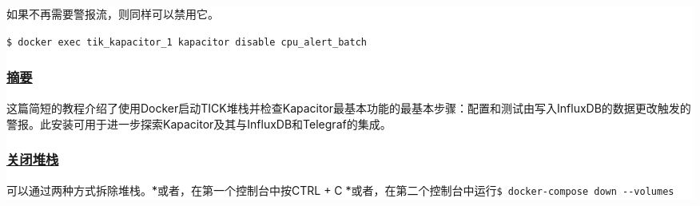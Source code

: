 如果不再需要警报流，则同样可以禁用它。

```
$ docker exec tik_kapacitor_1 kapacitor disable cpu_alert_batch
```

### [摘要](https://docs.influxdata.com/kapacitor/v1.5/introduction/install-docker/#summary)

这篇简短的教程介绍了使用Docker启动TICK堆栈并检查Kapacitor最基本功能的最基本步骤：配置和测试由写入InfluxDB的数据更改触发的警报。此安装可用于进一步探索Kapacitor及其与InfluxDB和Telegraf的集成。

### [关闭堆栈](https://docs.influxdata.com/kapacitor/v1.5/introduction/install-docker/#shutting-down-the-stack)

可以通过两种方式拆除堆栈。*或者，在第一个控制台中按CTRL + C *或者，在第二个控制台中运行`$ docker-compose down --volumes`